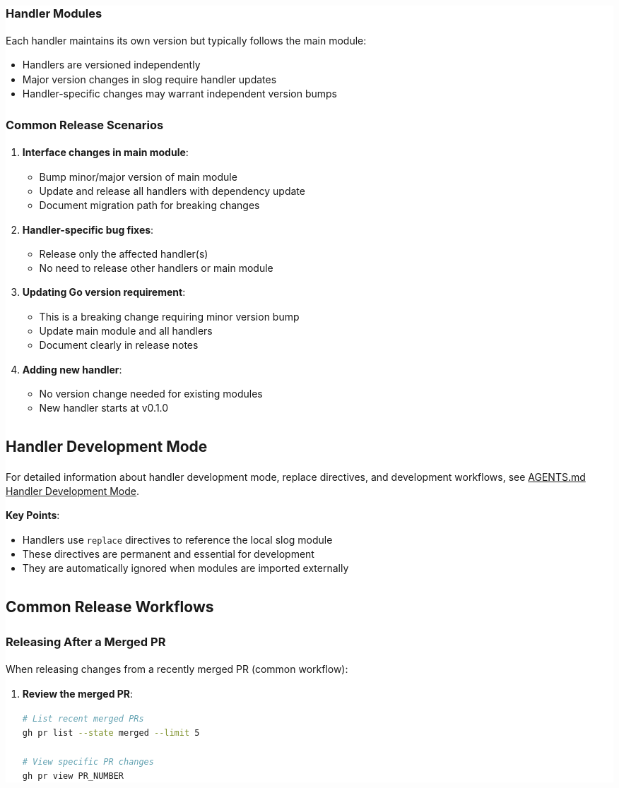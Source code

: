 ### Handler Modules

Each handler maintains its own version but typically follows the main module:

- Handlers are versioned independently
- Major version changes in slog require handler updates
- Handler-specific changes may warrant independent version bumps

### Common Release Scenarios

1. **Interface changes in main module**:
   - Bump minor/major version of main module
   - Update and release all handlers with dependency update
   - Document migration path for breaking changes

2. **Handler-specific bug fixes**:
   - Release only the affected handler(s)
   - No need to release other handlers or main module

3. **Updating Go version requirement**:
   - This is a breaking change requiring minor version bump
   - Update main module and all handlers
   - Document clearly in release notes

4. **Adding new handler**:
   - No version change needed for existing modules
   - New handler starts at v0.1.0

## Handler Development Mode

For detailed information about handler development mode, replace directives,
and development workflows, see [AGENTS.md Handler Development
Mode](AGENTS.md#handler-development-mode).

**Key Points**:

- Handlers use `replace` directives to reference the local slog module
- These directives are permanent and essential for development
- They are automatically ignored when modules are imported externally

## Common Release Workflows

### Releasing After a Merged PR

When releasing changes from a recently merged PR (common workflow):

1. **Review the merged PR**:

   ```bash
   # List recent merged PRs
   gh pr list --state merged --limit 5

   # View specific PR changes
   gh pr view PR_NUMBER
   ```
